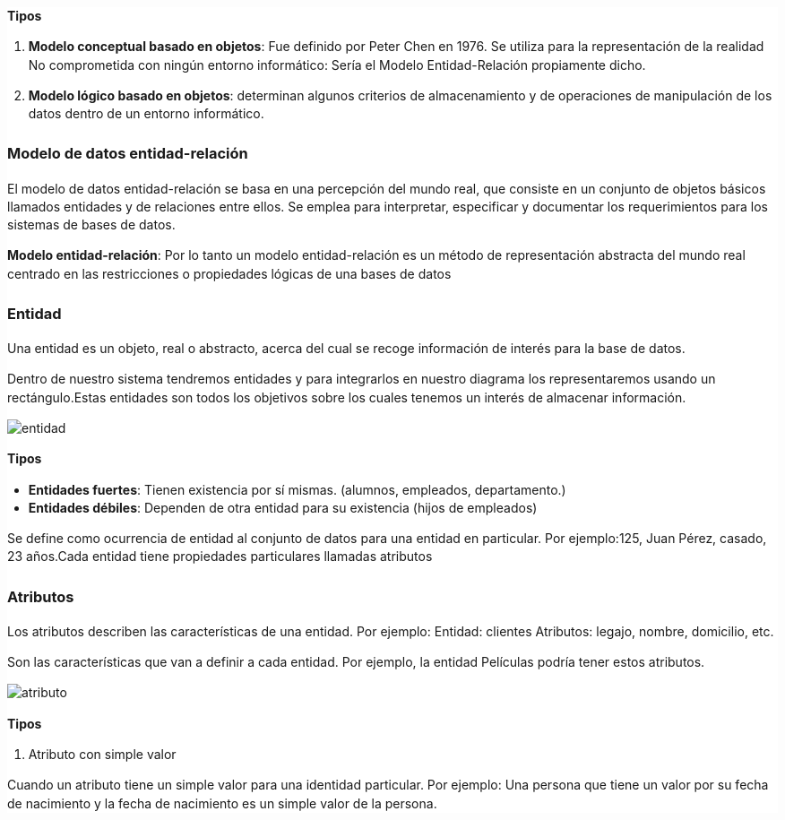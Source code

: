 
**Tipos**

1. **Modelo conceptual basado en objetos**: Fue definido por Peter Chen en 1976. Se utiliza para la representación de la realidad No comprometida con ningún entorno informático: Sería el Modelo Entidad-Relación propiamente dicho.

2. **Modelo lógico basado en objetos**: determinan algunos criterios de almacenamiento y de operaciones de manipulación de los datos dentro de un entorno informático.

### Modelo de datos entidad-relación

El modelo de datos entidad-relación se basa en una percepción del mundo real, que consiste en un conjunto de objetos básicos llamados entidades y de relaciones entre ellos. Se emplea para interpretar, especificar y documentar los requerimientos para los sistemas de bases de datos.

**Modelo entidad-relación**: Por lo tanto un modelo entidad-relación es un método de representación abstracta del mundo real centrado en las restricciones o propiedades lógicas de una bases de datos

### Entidad

Una entidad es un objeto, real o abstracto, acerca del cual se recoge información de interés para la base de datos.

Dentro de nuestro sistema tendremos entidades y para integrarlos en nuestro diagrama los representaremos usando un rectángulo.Estas entidades son todos los objetivos sobre los cuales tenemos un interés de almacenar información.

![entidad](./img/entidad.png)

**Tipos**

- **Entidades fuertes**: Tienen existencia por sí mismas. (alumnos, empleados, departamento.)
- **Entidades débiles**: Dependen de otra entidad para su existencia (hijos de empleados)

Se define como ocurrencia de entidad al conjunto de datos para una entidad en particular. Por ejemplo:125, Juan Pérez, casado, 23 años.Cada entidad tiene propiedades particulares llamadas atributos

### Atributos

Los atributos describen las características de una entidad. 
Por ejemplo: 
Entidad: clientes 
Atributos: legajo, nombre, domicilio, etc.

Son las características que van a definir a cada entidad. Por ejemplo, la entidad Películas podría tener estos atributos.

![atributo](./img/atributo.png)


**Tipos**

1. Atributo con simple valor

Cuando un atributo tiene un simple valor para una identidad particular. Por ejemplo: Una persona que tiene un valor por su fecha de nacimiento y la fecha de nacimiento es un simple valor de la persona.
